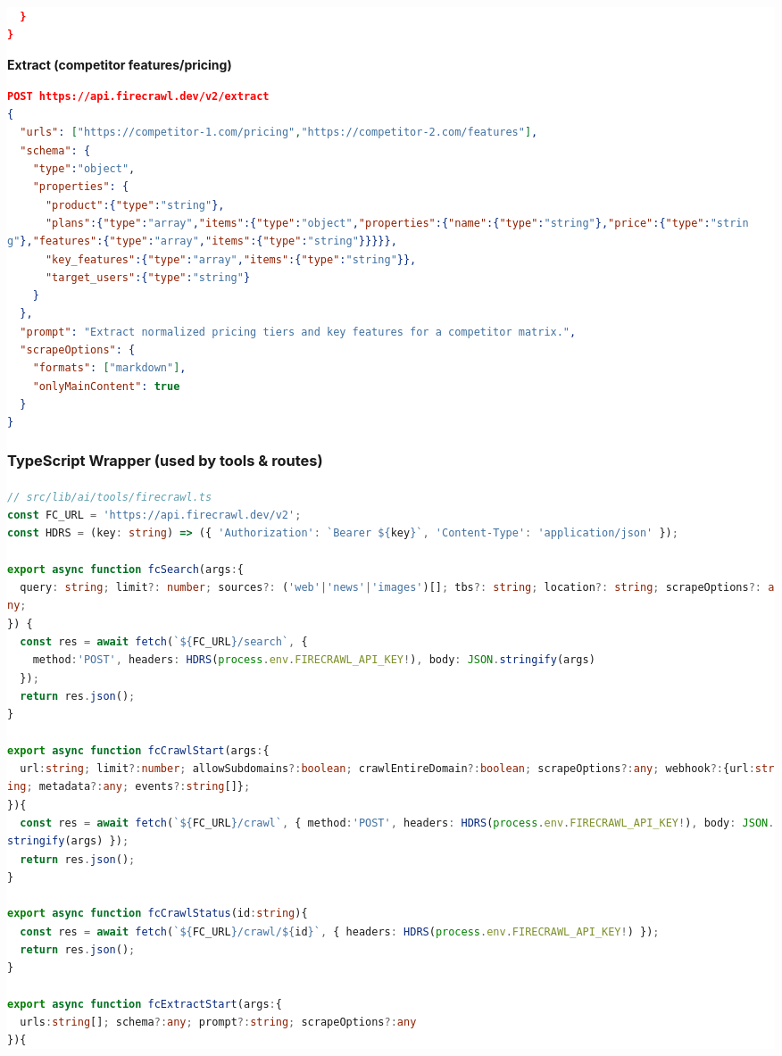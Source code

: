 ```json
  }
}
```

**Extract (competitor features/pricing)**
```json
POST https://api.firecrawl.dev/v2/extract
{
  "urls": ["https://competitor-1.com/pricing","https://competitor-2.com/features"],
  "schema": {
    "type":"object",
    "properties": {
      "product":{"type":"string"},
      "plans":{"type":"array","items":{"type":"object","properties":{"name":{"type":"string"},"price":{"type":"string"},"features":{"type":"array","items":{"type":"string"}}}}},
      "key_features":{"type":"array","items":{"type":"string"}},
      "target_users":{"type":"string"}
    }
  },
  "prompt": "Extract normalized pricing tiers and key features for a competitor matrix.",
  "scrapeOptions": {
    "formats": ["markdown"],
    "onlyMainContent": true
  }
}
```

### TypeScript Wrapper (used by tools & routes)

```ts
// src/lib/ai/tools/firecrawl.ts
const FC_URL = 'https://api.firecrawl.dev/v2';
const HDRS = (key: string) => ({ 'Authorization': `Bearer ${key}`, 'Content-Type': 'application/json' });

export async function fcSearch(args:{
  query: string; limit?: number; sources?: ('web'|'news'|'images')[]; tbs?: string; location?: string; scrapeOptions?: any;
}) {
  const res = await fetch(`${FC_URL}/search`, {
    method:'POST', headers: HDRS(process.env.FIRECRAWL_API_KEY!), body: JSON.stringify(args)
  });
  return res.json();
}

export async function fcCrawlStart(args:{
  url:string; limit?:number; allowSubdomains?:boolean; crawlEntireDomain?:boolean; scrapeOptions?:any; webhook?:{url:string; metadata?:any; events?:string[]};
}){
  const res = await fetch(`${FC_URL}/crawl`, { method:'POST', headers: HDRS(process.env.FIRECRAWL_API_KEY!), body: JSON.stringify(args) });
  return res.json();
}

export async function fcCrawlStatus(id:string){
  const res = await fetch(`${FC_URL}/crawl/${id}`, { headers: HDRS(process.env.FIRECRAWL_API_KEY!) });
  return res.json();
}

export async function fcExtractStart(args:{
  urls:string[]; schema?:any; prompt?:string; scrapeOptions?:any
}){
```